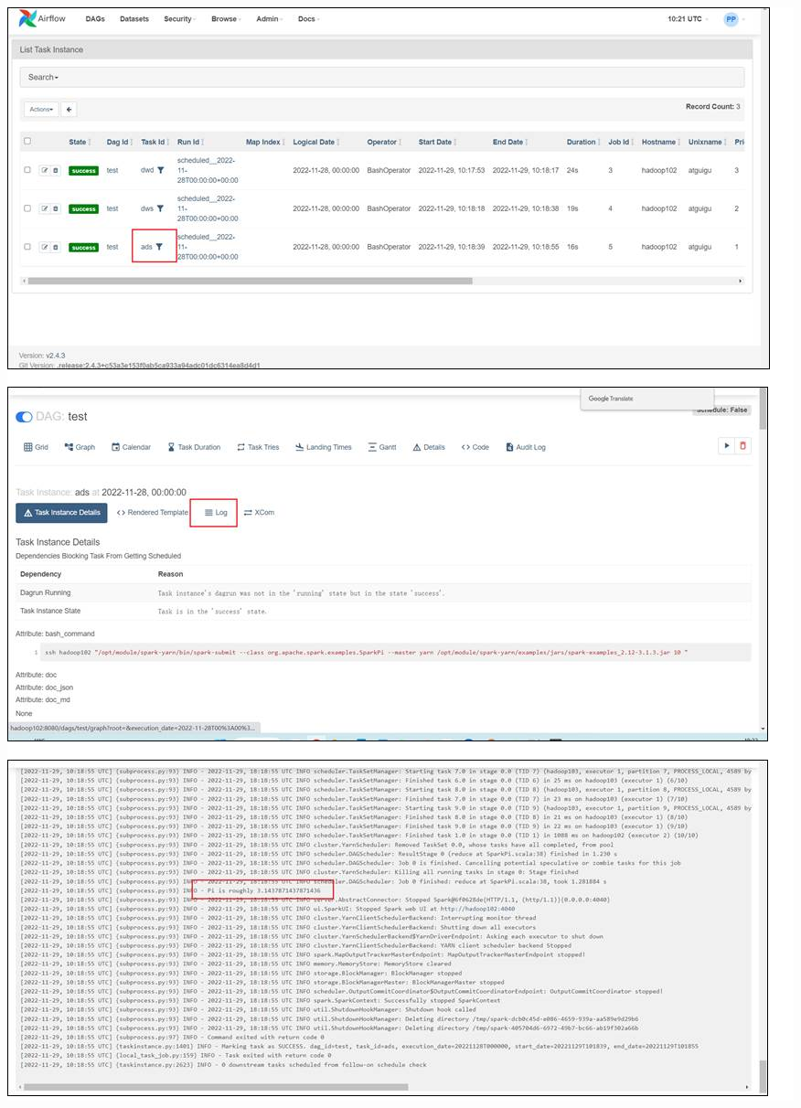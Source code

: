 ![](assets/Airflow/clip_image002-20230211203035-ihc67bz.jpg)​

![](assets/Airflow/clip_image002-20230211203041-oapw2mh.jpg)​

![](assets/Airflow/clip_image002-20230211203045-ghf19dh.jpg)​
